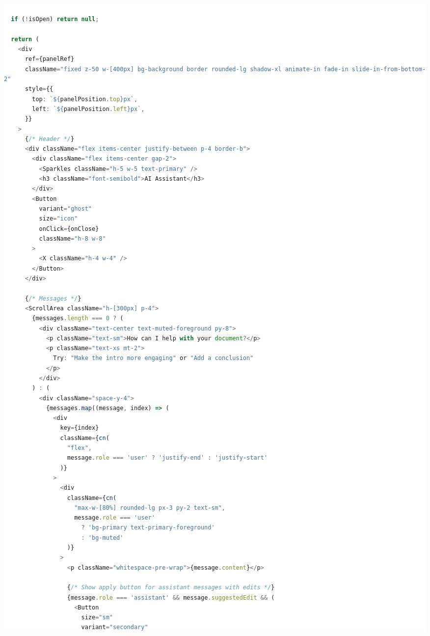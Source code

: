 ```typescript
  
  if (!isOpen) return null;
  
  return (
    <div
      ref={panelRef}
      className="fixed z-50 w-[400px] bg-background border rounded-lg shadow-xl animate-in fade-in slide-in-from-bottom-2"
      style={{
        top: `${panelPosition.top}px`,
        left: `${panelPosition.left}px`,
      }}
    >
      {/* Header */}
      <div className="flex items-center justify-between p-4 border-b">
        <div className="flex items-center gap-2">
          <Sparkles className="h-5 w-5 text-primary" />
          <h3 className="font-semibold">AI Assistant</h3>
        </div>
        <Button
          variant="ghost"
          size="icon"
          onClick={onClose}
          className="h-8 w-8"
        >
          <X className="h-4 w-4" />
        </Button>
      </div>
      
      {/* Messages */}
      <ScrollArea className="h-[300px] p-4">
        {messages.length === 0 ? (
          <div className="text-center text-muted-foreground py-8">
            <p className="text-sm">How can I help with your document?</p>
            <p className="text-xs mt-2">
              Try: "Make the intro more engaging" or "Add a conclusion"
            </p>
          </div>
        ) : (
          <div className="space-y-4">
            {messages.map((message, index) => (
              <div
                key={index}
                className={cn(
                  "flex",
                  message.role === 'user' ? 'justify-end' : 'justify-start'
                )}
              >
                <div
                  className={cn(
                    "max-w-[80%] rounded-lg px-3 py-2 text-sm",
                    message.role === 'user'
                      ? 'bg-primary text-primary-foreground'
                      : 'bg-muted'
                  )}
                >
                  <p className="whitespace-pre-wrap">{message.content}</p>
                  
                  {/* Show apply button for assistant messages with edits */}
                  {message.role === 'assistant' && message.suggestedEdit && (
                    <Button
                      size="sm"
                      variant="secondary"
```